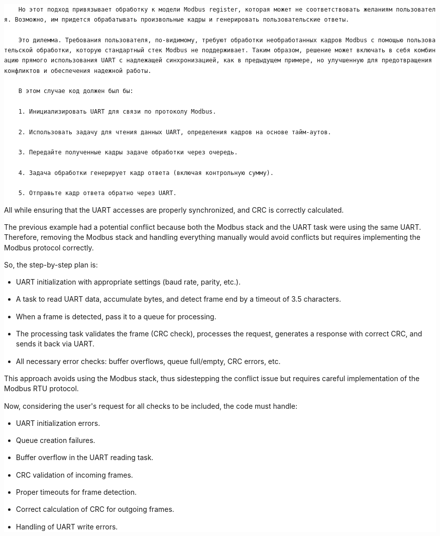         Но этот подход привязывает обработку к модели Modbus register, которая может не соответствовать желаниям пользователя. Возможно, им придется обрабатывать произвольные кадры и генерировать пользовательские ответы.

        Это дилемма. Требования пользователя, по-видимому, требуют обработки необработанных кадров Modbus с помощью пользовательской обработки, которую стандартный стек Modbus не поддерживает. Таким образом, решение может включать в себя комбинацию прямого использования UART с надлежащей синхронизацией, как в предыдущем примере, но улучшенную для предотвращения конфликтов и обеспечения надежной работы.

        В этом случае код должен был бы:

        1. Инициализировать UART для связи по протоколу Modbus.

        2. Использовать задачу для чтения данных UART, определения кадров на основе тайм-аутов.

        3. Передайте полученные кадры задаче обработки через очередь.

        4. Задача обработки генерирует кадр ответа (включая контрольную сумму).

        5. Отправьте кадр ответа обратно через UART.







All while ensuring that the UART accesses are properly synchronized, and CRC is correctly calculated.

The previous example had a potential conflict because both the Modbus stack and the UART task were using the same UART. Therefore, removing the Modbus stack and handling everything manually would avoid conflicts but requires implementing the Modbus protocol correctly.

So, the step-by-step plan is:

- UART initialization with appropriate settings (baud rate, parity, etc.).

- A task to read UART data, accumulate bytes, and detect frame end by a timeout of 3.5 characters.

- When a frame is detected, pass it to a queue for processing.

- The processing task validates the frame (CRC check), processes the request, generates a response with correct CRC, and sends it back via UART.

- All necessary error checks: buffer overflows, queue full/empty, CRC errors, etc.

This approach avoids using the Modbus stack, thus sidestepping the conflict issue but requires careful implementation of the Modbus RTU protocol.

Now, considering the user's request for all checks to be included, the code must handle:

- UART initialization errors.

- Queue creation failures.

- Buffer overflow in the UART reading task.

- CRC validation of incoming frames.

- Proper timeouts for frame detection.

- Correct calculation of CRC for outgoing frames.

- Handling of UART write errors.
